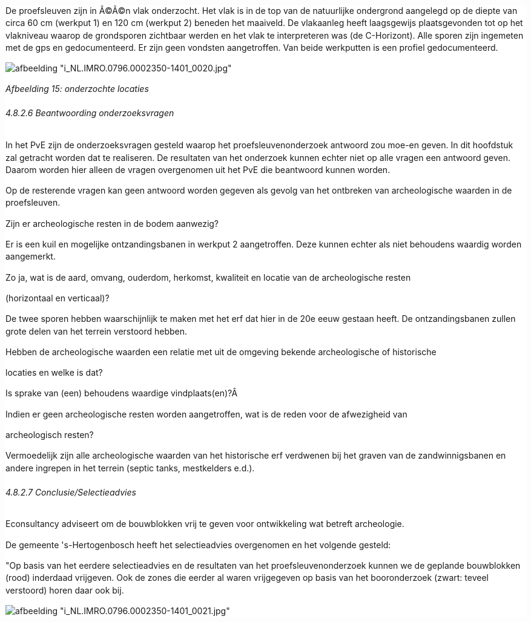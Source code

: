 De proefsleuven zijn in Ã©Ã©n vlak onderzocht. Het vlak is in de top van de natuurlijke ondergrond aangelegd op de diepte van circa 60 cm (werkput 1\) en 120 cm (werkput 2\) beneden het maaiveld. De vlakaanleg heeft laagsgewijs plaatsgevonden tot op het vlakniveau waarop de grondsporen zichtbaar werden en het vlak te interpreteren was (de C\-Horizont). Alle sporen zijn ingemeten met de gps en gedocumenteerd. Er zijn geen vondsten aangetroffen. Van beide werkputten is een profiel gedocumenteerd.

![afbeelding "i_NL.IMRO.0796.0002350-1401_0020.jpg"](i_NL.IMRO.0796.0002350-1401_0020.jpg)

*Afbeelding 15: onderzochte locaties*

###### 4\.8\.2\.6 Beantwoording onderzoeksvragen

In het PvE zijn de onderzoeksvragen gesteld waarop het proefsleuvenonderzoek antwoord zou moe\-en geven. In dit hoofdstuk zal getracht worden dat te realiseren. De resultaten van het onderzoek kunnen echter niet op alle vragen een antwoord geven. Daarom worden hier alleen de vragen overgenomen uit het PvE die beantwoord kunnen worden.

Op de resterende vragen kan geen antwoord worden gegeven als gevolg van het ontbreken van archeologische waarden in de proefsleuven.

Zijn er archeologische resten in de bodem aanwezig?

Er is een kuil en mogelijke ontzandingsbanen in werkput 2 aangetroffen. Deze kunnen echter als niet behoudens waardig worden aangemerkt.

Zo ja, wat is de aard, omvang, ouderdom, herkomst, kwaliteit en locatie van de archeologische resten

(horizontaal en verticaal)?

De twee sporen hebben waarschijnlijk te maken met het erf dat hier in de 20e eeuw gestaan heeft. De ontzandingsbanen zullen grote delen van het terrein verstoord hebben.

Hebben de archeologische waarden een relatie met uit de omgeving bekende archeologische of historische

locaties en welke is dat?

Is sprake van (een) behoudens waardige vindplaats(en)?Â

Indien er geen archeologische resten worden aangetroffen, wat is de reden voor de afwezigheid van

archeologisch resten?

Vermoedelijk zijn alle archeologische waarden van het historische erf verdwenen bij het graven van de zandwinnigsbanen en andere ingrepen in het terrein (septic tanks, mestkelders e.d.).

###### 4\.8\.2\.7 Conclusie/Selectieadvies

Econsultancy adviseert om de bouwblokken vrij te geven voor ontwikkeling wat betreft archeologie.

De gemeente 's\-Hertogenbosch heeft het selectieadvies overgenomen en het volgende gesteld:

"Op basis van het eerdere selectieadvies en de resultaten van het proefsleuvenonderzoek kunnen we de geplande bouwblokken (rood) inderdaad vrijgeven. Ook de zones die eerder al waren vrijgegeven op basis van het booronderzoek (zwart: teveel verstoord) horen daar ook bij.

![afbeelding "i_NL.IMRO.0796.0002350-1401_0021.jpg"](i_NL.IMRO.0796.0002350-1401_0021.jpg)
